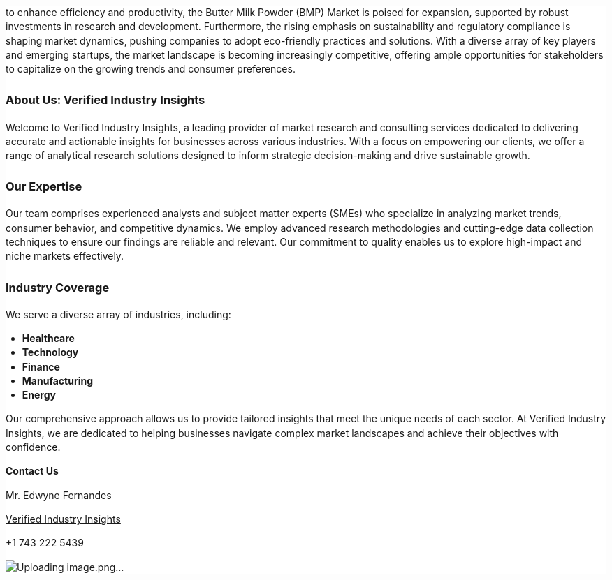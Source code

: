 to enhance efficiency and productivity, the Butter Milk Powder (BMP) Market is poised for expansion, supported by robust investments in research and development. Furthermore, the rising emphasis on sustainability and regulatory compliance is shaping market dynamics, pushing companies to adopt eco-friendly practices and solutions. With a diverse array of key players and emerging startups, the market landscape is becoming increasingly competitive, offering ample opportunities for stakeholders to capitalize on the growing trends and consumer preferences.</p><h3>About Us: Verified Industry Insights</h3><p>Welcome to Verified Industry Insights, a leading provider of market research and consulting services dedicated to delivering accurate and actionable insights for businesses across various industries. With a focus on empowering our clients, we offer a range of analytical research solutions designed to inform strategic decision-making and drive sustainable growth.</p><h3>Our Expertise</h3><p>Our team comprises experienced analysts and subject matter experts (SMEs) who specialize in analyzing market trends, consumer behavior, and competitive dynamics. We employ advanced research methodologies and cutting-edge data collection techniques to ensure our findings are reliable and relevant. Our commitment to quality enables us to explore high-impact and niche markets effectively.</p><h3>Industry Coverage</h3><p>We serve a diverse array of industries, including:</p><ul><li><strong>Healthcare</strong></li><li><strong>Technology</strong></li><li><strong>Finance</strong></li><li><strong>Manufacturing</strong></li><li><strong>Energy</strong></li></ul><p>Our comprehensive approach allows us to provide tailored insights that meet the unique needs of each sector. At Verified Industry Insights, we are dedicated to helping businesses navigate complex market landscapes and achieve their objectives with confidence.</p><p><strong>Contact Us</strong></p><p>Mr. Edwyne Fernandes</p><p><a href="https://www.verifiedindustryinsights.com/">Verified Industry Insights</a></p><p>+1 743 222 5439</p>
![Uploading image.png…]()
